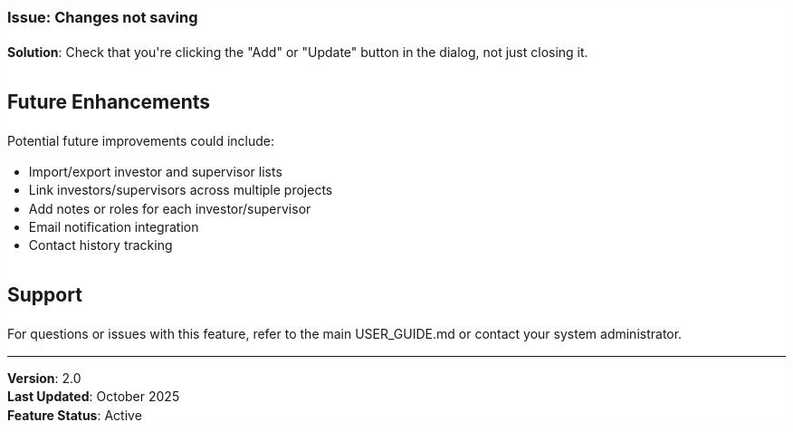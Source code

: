 ### Issue: Changes not saving
**Solution**: Check that you're clicking the "Add" or "Update" button in the dialog, not just closing it.

## Future Enhancements

Potential future improvements could include:
- Import/export investor and supervisor lists
- Link investors/supervisors across multiple projects
- Add notes or roles for each investor/supervisor
- Email notification integration
- Contact history tracking

## Support

For questions or issues with this feature, refer to the main USER_GUIDE.md or contact your system administrator.

---

**Version**: 2.0  
**Last Updated**: October 2025  
**Feature Status**: Active

